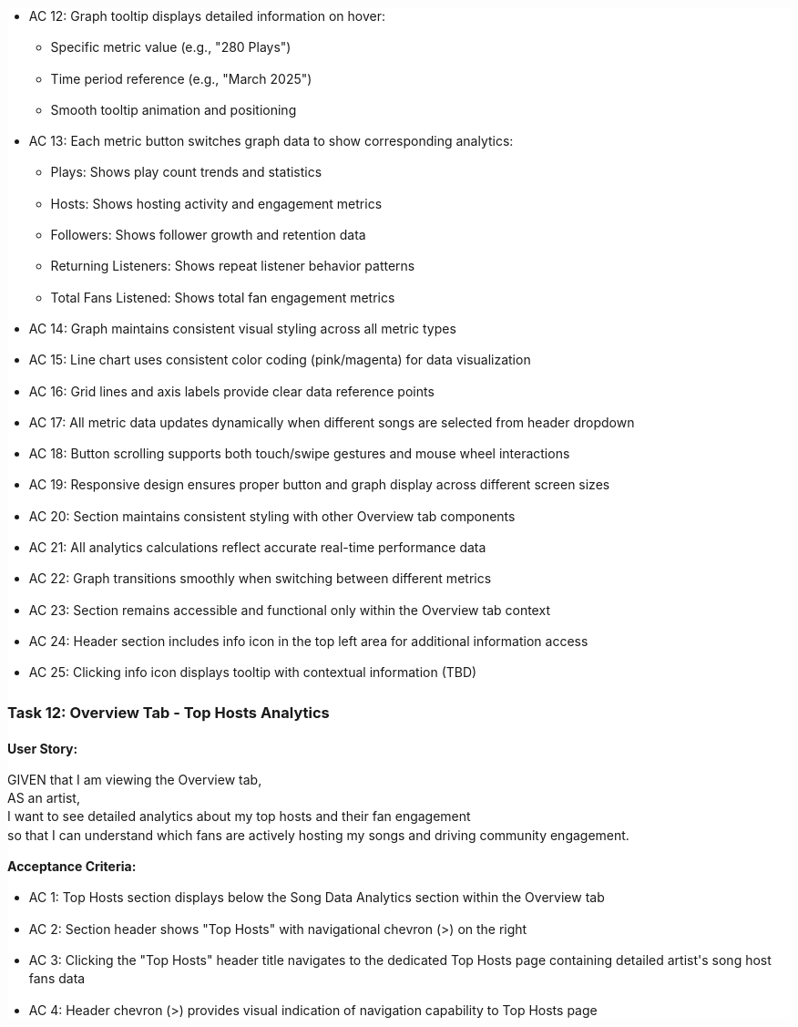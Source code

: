 * AC 12: Graph tooltip displays detailed information on hover:

  * Specific metric value (e.g., "280 Plays")

  * Time period reference (e.g., "March 2025")

  * Smooth tooltip animation and positioning

* AC 13: Each metric button switches graph data to show corresponding analytics:

  * Plays: Shows play count trends and statistics

  * Hosts: Shows hosting activity and engagement metrics

  * Followers: Shows follower growth and retention data

  * Returning Listeners: Shows repeat listener behavior patterns

  * Total Fans Listened: Shows total fan engagement metrics

* AC 14: Graph maintains consistent visual styling across all metric types

* AC 15: Line chart uses consistent color coding (pink/magenta) for data visualization

* AC 16: Grid lines and axis labels provide clear data reference points

* AC 17: All metric data updates dynamically when different songs are selected from header dropdown

* AC 18: Button scrolling supports both touch/swipe gestures and mouse wheel interactions

* AC 19: Responsive design ensures proper button and graph display across different screen sizes

* AC 20: Section maintains consistent styling with other Overview tab components

* AC 21: All analytics calculations reflect accurate real-time performance data

* AC 22: Graph transitions smoothly when switching between different metrics

* AC 23: Section remains accessible and functional only within the Overview tab context

* AC 24: Header section includes info icon in the top left area for additional information access

* AC 25: Clicking info icon displays tooltip with contextual information (TBD)

### Task 12: Overview Tab - Top Hosts Analytics

**User Story:**

GIVEN that I am viewing the Overview tab,  
AS an artist,  
I want to see detailed analytics about my top hosts and their fan engagement  
so that I can understand which fans are actively hosting my songs and driving community engagement.

**Acceptance Criteria:**

* AC 1: Top Hosts section displays below the Song Data Analytics section within the Overview tab

* AC 2: Section header shows "Top Hosts" with navigational chevron (>) on the right

* AC 3: Clicking the "Top Hosts" header title navigates to the dedicated Top Hosts page containing detailed artist's song host fans data

* AC 4: Header chevron (>) provides visual indication of navigation capability to Top Hosts page
